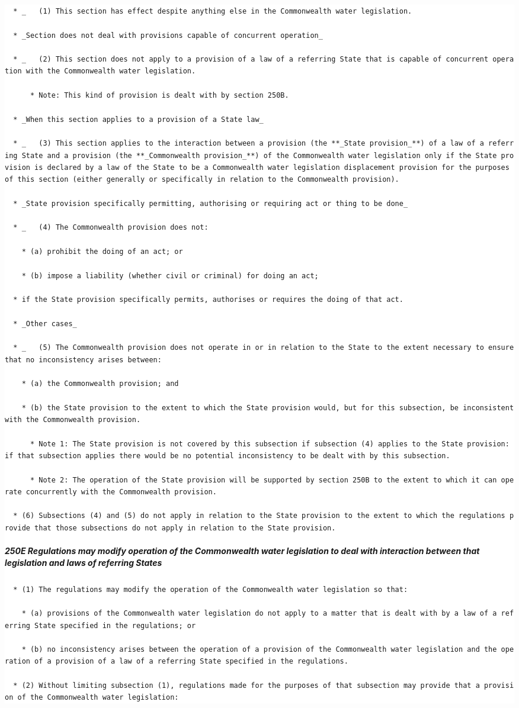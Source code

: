       * _	(1)	This section has effect despite anything else in the Commonwealth water legislation.

      * _Section does not deal with provisions capable of concurrent operation_

      * _	(2)	This section does not apply to a provision of a law of a referring State that is capable of concurrent operation with the Commonwealth water legislation.

          * Note: This kind of provision is dealt with by section 250B.

      * _When this section applies to a provision of a State law_

      * _	(3)	This section applies to the interaction between a provision (the **_State provision_**) of a law of a referring State and a provision (the **_Commonwealth provision_**) of the Commonwealth water legislation only if the State provision is declared by a law of the State to be a Commonwealth water legislation displacement provision for the purposes of this section (either generally or specifically in relation to the Commonwealth provision).

      * _State provision specifically permitting, authorising or requiring act or thing to be done_

      * _	(4)	The Commonwealth provision does not:

        * (a) prohibit the doing of an act; or

        * (b) impose a liability (whether civil or criminal) for doing an act;

      * if the State provision specifically permits, authorises or requires the doing of that act.

      * _Other cases_

      * _	(5)	The Commonwealth provision does not operate in or in relation to the State to the extent necessary to ensure that no inconsistency arises between:

        * (a) the Commonwealth provision; and

        * (b) the State provision to the extent to which the State provision would, but for this subsection, be inconsistent with the Commonwealth provision.

          * Note 1: The State provision is not covered by this subsection if subsection (4) applies to the State provision: if that subsection applies there would be no potential inconsistency to be dealt with by this subsection.

          * Note 2: The operation of the State provision will be supported by section 250B to the extent to which it can operate concurrently with the Commonwealth provision.

      * (6) Subsections (4) and (5) do not apply in relation to the State provision to the extent to which the regulations provide that those subsections do not apply in relation to the State provision.

##### 250E  Regulations may modify operation of the Commonwealth water legislation to deal with interaction between that legislation and laws of referring States

      * (1) The regulations may modify the operation of the Commonwealth water legislation so that:

        * (a) provisions of the Commonwealth water legislation do not apply to a matter that is dealt with by a law of a referring State specified in the regulations; or

        * (b) no inconsistency arises between the operation of a provision of the Commonwealth water legislation and the operation of a provision of a law of a referring State specified in the regulations.

      * (2) Without limiting subsection (1), regulations made for the purposes of that subsection may provide that a provision of the Commonwealth water legislation:
